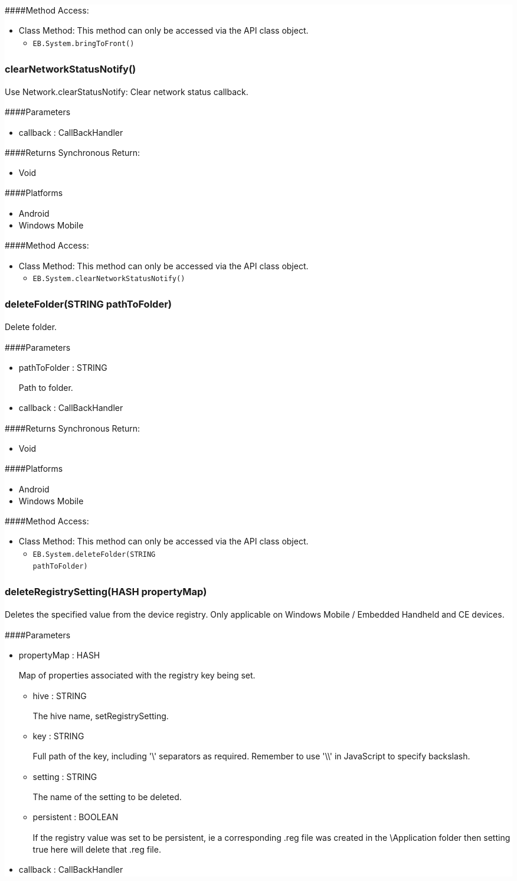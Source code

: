 ####Method Access:

* Class Method: This method can only be accessed via the API class object. 
	* <code>EB.System.bringToFront()</code> 


### clearNetworkStatusNotify()
Use Network.clearStatusNotify: Clear network status callback.

####Parameters
<ul><li>callback : <span class='text-info'>CallBackHandler</span></li></ul>

####Returns
Synchronous Return:

* Void

####Platforms

* Android
* Windows Mobile

####Method Access:

* Class Method: This method can only be accessed via the API class object. 
	* <code>EB.System.clearNetworkStatusNotify()</code> 


### deleteFolder(<span class="text-info">STRING</span> pathToFolder)
Delete folder.

####Parameters
<ul><li>pathToFolder : <span class='text-info'>STRING</span><p>Path to folder. </p></li><li>callback : <span class='text-info'>CallBackHandler</span></li></ul>

####Returns
Synchronous Return:

* Void

####Platforms

* Android
* Windows Mobile

####Method Access:

* Class Method: This method can only be accessed via the API class object. 
	* <code>EB.System.deleteFolder(<span class="text-info">STRING</span> pathToFolder)</code> 


### deleteRegistrySetting(<span class="text-info">HASH</span> propertyMap)
Deletes the specified value from the device registry. Only applicable on Windows Mobile / Embedded Handheld and CE devices. 

####Parameters
<ul><li>propertyMap : <span class='text-info'>HASH</span><p>Map of properties associated with the registry key being set. </p></li><ul><li>hive : <span class='text-info'>STRING</span><p>The hive name, setRegistrySetting. </p></li><li>key : <span class='text-info'>STRING</span><p>Full path of the key, including '\' separators as required. Remember to use '\\' in JavaScript to specify backslash. </p></li><li>setting : <span class='text-info'>STRING</span><p>The name of the setting to be deleted. </p></li><li>persistent : <span class='text-info'>BOOLEAN</span><p>If the registry value was set to be persistent, ie a corresponding .reg file was created in the \Application folder then setting true here will delete that .reg file. </p></li></ul><li>callback : <span class='text-info'>CallBackHandler</span></li></ul>
